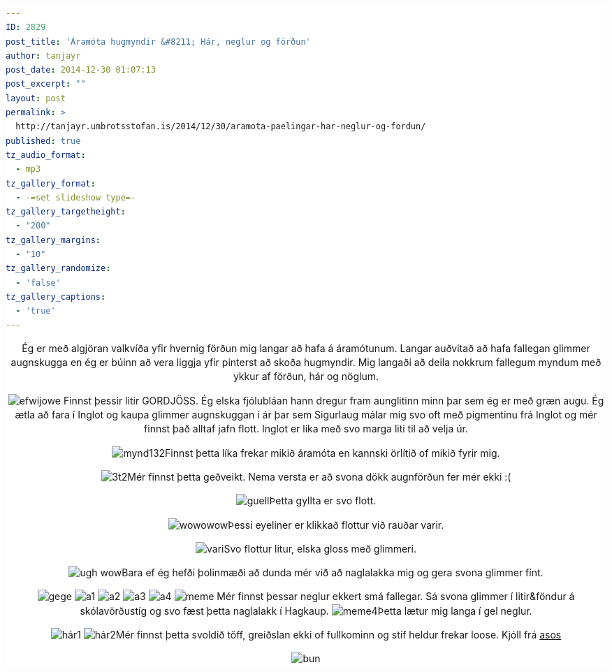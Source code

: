 ```yaml
---
ID: 2829
post_title: 'Áramóta hugmyndir &#8211; Hár, neglur og förðun'
author: tanjayr
post_date: 2014-12-30 01:07:13
post_excerpt: ""
layout: post
permalink: >
  http://tanjayr.umbrotsstofan.is/2014/12/30/aramota-paelingar-har-neglur-og-fordun/
published: true
tz_audio_format:
  - mp3
tz_gallery_format:
  - -=set slideshow type=-
tz_gallery_targetheight:
  - "200"
tz_gallery_margins:
  - "10"
tz_gallery_randomize:
  - 'false'
tz_gallery_captions:
  - 'true'
---
```

<p style="text-align: center;">Ég er með algjöran valkvíða yfir hvernig förðun mig langar að hafa á áramótunum. Langar auðvitað að hafa fallegan glimmer augnskugga en ég er búinn að vera liggja yfir pinterst að skoða hugmyndir. Mig langaði að deila nokkrum fallegum myndum með ykkur af förðun, hár og nöglum.</p>
<p style="text-align: center;"><img class="size-full wp-image-2832 aligncenter" src="http://www.tanjayr.com/wp-content/uploads/2014/12/efwijowe.jpg" alt="efwijowe" width="234" height="195" />
Finnst þessir litir GORDJÖSS. Ég elska fjólubláan hann dregur fram aunglitinn minn þar sem ég er með græn augu. Ég ætla að fara í Inglot og kaupa glimmer augnskuggan í ár þar sem Sigurlaug málar mig svo oft með pigmentinu frá Inglot og mér finnst það alltaf jafn flott. Inglot er líka með svo marga liti til að velja úr.</p>
<p style="text-align: center;"><img class="aligncenter size-large wp-image-2830" src="http://www.tanjayr.com/wp-content/uploads/2014/12/mynd132-351x1024.jpg" alt="mynd132" width="351" height="1024" />Finnst þetta líka frekar mikið áramóta en kannski örlítið of mikið fyrir mig.</p>
<p style="text-align: center;"><img class="aligncenter size-large wp-image-2831" src="http://www.tanjayr.com/wp-content/uploads/2014/12/3t2-647x1024.jpg" alt="3t2" width="647" height="1024" />Mér finnst þetta geðveikt. Nema versta er að svona dökk augnförðun fer mér ekki :(</p>
<p style="text-align: center;">
<img class="aligncenter size-large wp-image-2834" src="http://www.tanjayr.com/wp-content/uploads/2014/12/guell-589x1024.jpg" alt="guell" width="589" height="1024" />Þetta gyllta er svo flott.</p>
<p style="text-align: center;"><img class="aligncenter size-full wp-image-2838" src="http://www.tanjayr.com/wp-content/uploads/2014/12/wowowow.jpg" alt="wowowow" width="640" height="640" />Þessi eyeliner er klikkað flottur við rauðar varir.</p>
<p style="text-align: center;"><img class="aligncenter size-full wp-image-2837" src="http://www.tanjayr.com/wp-content/uploads/2014/12/vari.jpg" alt="vari" width="612" height="612" />Svo flottur litur, elska gloss með glimmeri.</p>
<p style="text-align: center;"><img class="aligncenter size-full wp-image-2836" src="http://www.tanjayr.com/wp-content/uploads/2014/12/ugh-wow.jpg" alt="ugh wow" width="500" height="458" />Bara ef ég hefði þolinmæði að dunda mér við að naglalakka mig og gera svona glimmer fínt.</p>
<p style="text-align: center;"><img class="aligncenter size-full wp-image-2833" src="http://www.tanjayr.com/wp-content/uploads/2014/12/gege.jpg" alt="gege" width="669" height="505" />
<img class="aligncenter size-full wp-image-2839" src="http://www.tanjayr.com/wp-content/uploads/2014/12/a1.jpg" alt="a1" width="300" height="446" />
<img class="aligncenter size-large wp-image-2840" src="http://www.tanjayr.com/wp-content/uploads/2014/12/a2.jpg" alt="a2" width="320" height="480" />
<img class="aligncenter size-large wp-image-2841" src="http://www.tanjayr.com/wp-content/uploads/2014/12/a3.jpg" alt="a3" width="464" height="696" />
<img class="aligncenter size-large wp-image-2842" src="http://www.tanjayr.com/wp-content/uploads/2014/12/a4.jpg" alt="a4" width="278" height="375" />
<img class="aligncenter size-full wp-image-2843" src="http://www.tanjayr.com/wp-content/uploads/2014/12/meme.jpg" alt="meme" width="633" height="629" />
Mér finnst þessar neglur ekkert smá fallegar. Sá svona glimmer í litir&amp;föndur á skólavörðustíg og svo fæst þetta naglalakk í Hagkaup. <img class="aligncenter size-large wp-image-2844" src="http://www.tanjayr.com/wp-content/uploads/2014/12/meme4.jpg" alt="meme4" width="502" height="388" />Þetta lætur mig langa í gel neglur.</p>
<p style="text-align: center;"><img class="aligncenter size-full wp-image-2845" src="http://www.tanjayr.com/wp-content/uploads/2014/12/hár1.jpg" alt="hár1" width="400" height="600" />
<img class="aligncenter size-large wp-image-2846" src="http://www.tanjayr.com/wp-content/uploads/2014/12/hár2.jpg" alt="hár2" width="280" height="651" />Mér finnst þetta svoldið töff, greiðslan ekki of fullkominn og stíf heldur frekar loose. Kjóll frá <a title="Asos" href="http://us.asos.com/TFNC-Dress-In-Scalloped-Sequin/xfvje/?iid=2065079&amp;cid=8799&amp;sh=0&amp;pge=1&amp;pgesize=200&amp;sort=-1&amp;clr=Rose+gold&amp;r=2&amp;mporgp=L1RGTkMvVEZOQy1EcmVzcy1Jbi1TY2FsbG9wZWQtU2VxdWluL1Byb2Qv" target="_blank">asos</a></p>
<p style="text-align: center;"><img class="aligncenter size-large wp-image-2847" src="http://www.tanjayr.com/wp-content/uploads/2014/12/bun-685x1024.jpg" alt="bun" width="685" height="1024" /></p>